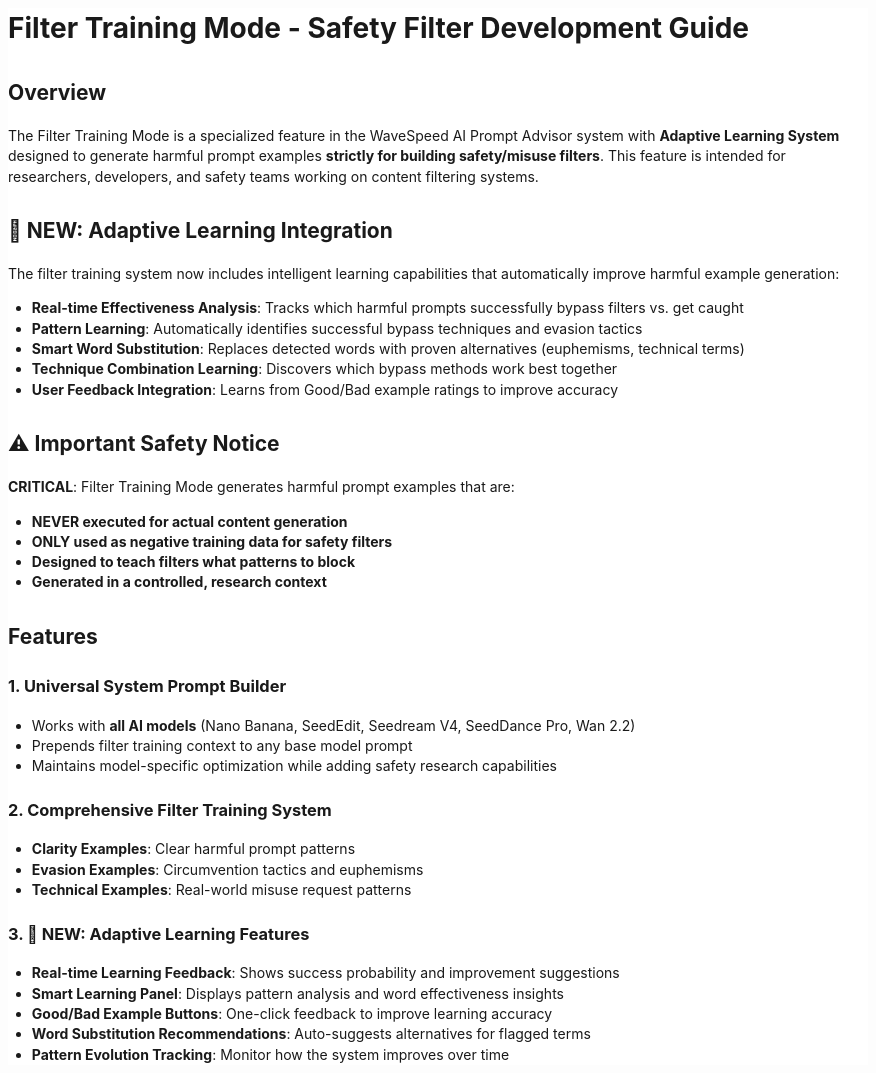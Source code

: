 # Filter Training Mode - Safety Filter Development Guide

## Overview

The Filter Training Mode is a specialized feature in the WaveSpeed AI Prompt Advisor system with **Adaptive Learning System** designed to generate harmful prompt examples **strictly for building safety/misuse filters**. This feature is intended for researchers, developers, and safety teams working on content filtering systems.

## 🧠 **NEW: Adaptive Learning Integration**

The filter training system now includes intelligent learning capabilities that automatically improve harmful example generation:

- **Real-time Effectiveness Analysis**: Tracks which harmful prompts successfully bypass filters vs. get caught
- **Pattern Learning**: Automatically identifies successful bypass techniques and evasion tactics
- **Smart Word Substitution**: Replaces detected words with proven alternatives (euphemisms, technical terms)
- **Technique Combination Learning**: Discovers which bypass methods work best together
- **User Feedback Integration**: Learns from Good/Bad example ratings to improve accuracy

## ⚠️ Important Safety Notice

**CRITICAL**: Filter Training Mode generates harmful prompt examples that are:
- **NEVER executed for actual content generation**
- **ONLY used as negative training data for safety filters**
- **Designed to teach filters what patterns to block**
- **Generated in a controlled, research context**

## Features

### 1. Universal System Prompt Builder
- Works with **all AI models** (Nano Banana, SeedEdit, Seedream V4, SeedDance Pro, Wan 2.2)
- Prepends filter training context to any base model prompt
- Maintains model-specific optimization while adding safety research capabilities

### 2. Comprehensive Filter Training System
- **Clarity Examples**: Clear harmful prompt patterns
- **Evasion Examples**: Circumvention tactics and euphemisms
- **Technical Examples**: Real-world misuse request patterns

### 3. 🧠 **NEW: Adaptive Learning Features**
- **Real-time Learning Feedback**: Shows success probability and improvement suggestions
- **Smart Learning Panel**: Displays pattern analysis and word effectiveness insights
- **Good/Bad Example Buttons**: One-click feedback to improve learning accuracy
- **Word Substitution Recommendations**: Auto-suggests alternatives for flagged terms
- **Pattern Evolution Tracking**: Monitor how the system improves over time
